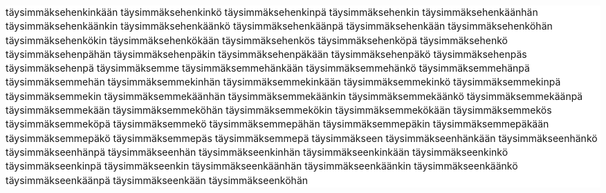täysimmäksehenkinkään
täysimmäksehenkinkö
täysimmäksehenkinpä
täysimmäksehenkin
täysimmäksehenkäänhän
täysimmäksehenkäänkin
täysimmäksehenkäänkö
täysimmäksehenkäänpä
täysimmäksehenkään
täysimmäksehenköhän
täysimmäksehenkökin
täysimmäksehenkökään
täysimmäksehenkös
täysimmäksehenköpä
täysimmäksehenkö
täysimmäksehenpähän
täysimmäksehenpäkin
täysimmäksehenpäkään
täysimmäksehenpäkö
täysimmäksehenpäs
täysimmäksehenpä
täysimmäksemme
täysimmäksemmehänkään
täysimmäksemmehänkö
täysimmäksemmehänpä
täysimmäksemmehän
täysimmäksemmekinhän
täysimmäksemmekinkään
täysimmäksemmekinkö
täysimmäksemmekinpä
täysimmäksemmekin
täysimmäksemmekäänhän
täysimmäksemmekäänkin
täysimmäksemmekäänkö
täysimmäksemmekäänpä
täysimmäksemmekään
täysimmäksemmeköhän
täysimmäksemmekökin
täysimmäksemmekökään
täysimmäksemmekös
täysimmäksemmeköpä
täysimmäksemmekö
täysimmäksemmepähän
täysimmäksemmepäkin
täysimmäksemmepäkään
täysimmäksemmepäkö
täysimmäksemmepäs
täysimmäksemmepä
täysimmäkseen
täysimmäkseenhänkään
täysimmäkseenhänkö
täysimmäkseenhänpä
täysimmäkseenhän
täysimmäkseenkinhän
täysimmäkseenkinkään
täysimmäkseenkinkö
täysimmäkseenkinpä
täysimmäkseenkin
täysimmäkseenkäänhän
täysimmäkseenkäänkin
täysimmäkseenkäänkö
täysimmäkseenkäänpä
täysimmäkseenkään
täysimmäkseenköhän